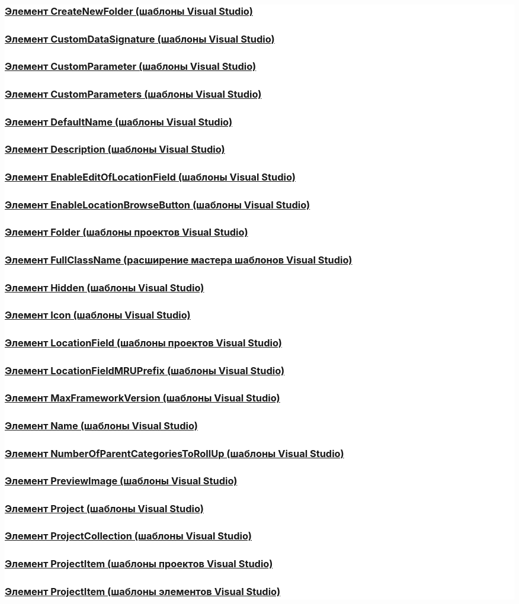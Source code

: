 ### [Элемент CreateNewFolder (шаблоны Visual Studio)](createnewfolder-element-visual-studio-templates.md)
### [Элемент CustomDataSignature (шаблоны Visual Studio)](customdatasignature-element-visual-studio-templates.md)
### [Элемент CustomParameter (шаблоны Visual Studio)](customparameter-element-visual-studio-templates.md)
### [Элемент CustomParameters (шаблоны Visual Studio)](customparameters-element-visual-studio-templates.md)
### [Элемент DefaultName (шаблоны Visual Studio)](defaultname-element-visual-studio-templates.md)
### [Элемент Description (шаблоны Visual Studio)](description-element-visual-studio-templates.md)
### [Элемент EnableEditOfLocationField (шаблоны Visual Studio)](enableeditoflocationfield-element-visual-studio-templates.md)
### [Элемент EnableLocationBrowseButton (шаблоны Visual Studio)](enablelocationbrowsebutton-element-visual-studio-templates.md)
### [Элемент Folder (шаблоны проектов Visual Studio)](folder-element-visual-studio-project-templates.md)
### [Элемент FullClassName (расширение мастера шаблонов Visual Studio)](fullclassname-element-visual-studio-template-wizard-extension.md)
### [Элемент Hidden (шаблоны Visual Studio)](hidden-element-visual-studio-templates.md)
### [Элемент Icon (шаблоны Visual Studio)](icon-element-visual-studio-templates.md)
### [Элемент LocationField (шаблоны проектов Visual Studio)](locationfield-element-visual-studio-project-templates.md)
### [Элемент LocationFieldMRUPrefix (шаблоны Visual Studio)](locationfieldmruprefix-element-visual-studio-templates.md)
### [Элемент MaxFrameworkVersion (шаблоны Visual Studio)](maxframeworkversion-element-visual-studio-templates.md)
### [Элемент Name (шаблоны Visual Studio)](name-element-visual-studio-templates.md)
### [Элемент NumberOfParentCategoriesToRollUp (шаблоны Visual Studio)](numberofparentcategoriestorollup-visual-studio-templates.md)
### [Элемент PreviewImage (шаблоны Visual Studio)](previewimage-element-visual-studio-templates.md)
### [Элемент Project (шаблоны Visual Studio)](project-element-visual-studio-templates.md)
### [Элемент ProjectCollection (шаблоны Visual Studio)](projectcollection-element-visual-studio-templates.md)
### [Элемент ProjectItem (шаблоны проектов Visual Studio)](projectitem-element-visual-studio-project-templates.md)
### [Элемент ProjectItem (шаблоны элементов Visual Studio)](projectitem-element-visual-studio-item-templates.md)